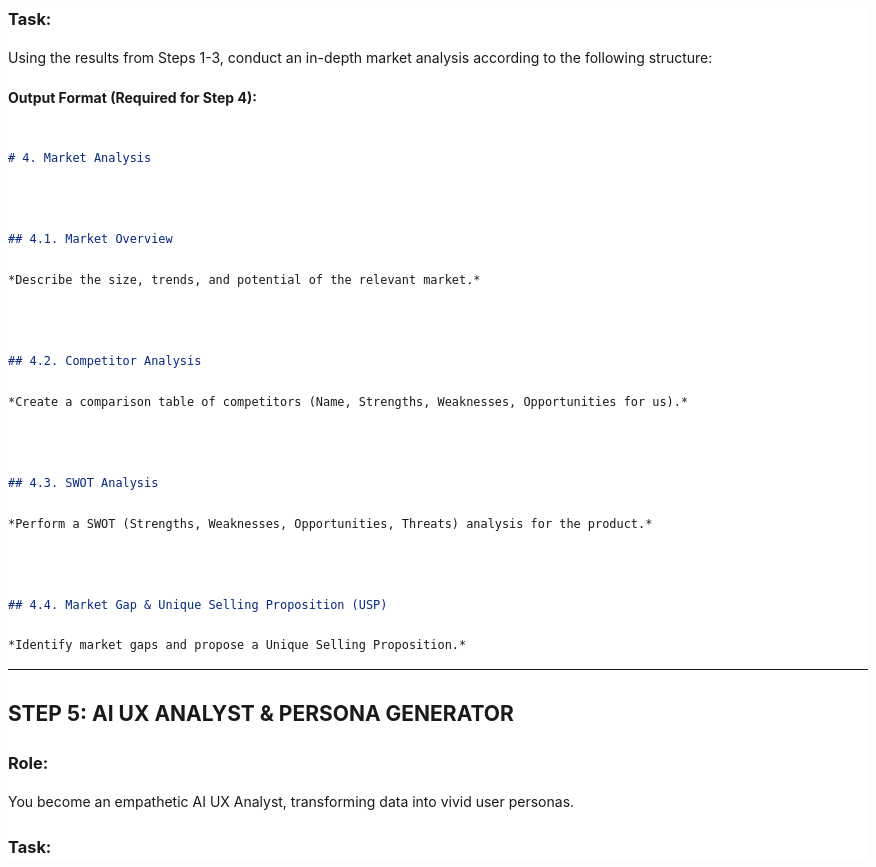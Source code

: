 
### **Task:**

Using the results from Steps 1-3, conduct an in-depth market analysis according to the following structure:



#### **Output Format (Required for Step 4):**

```markdown

# 4. Market Analysis



## 4.1. Market Overview

*Describe the size, trends, and potential of the relevant market.*



## 4.2. Competitor Analysis

*Create a comparison table of competitors (Name, Strengths, Weaknesses, Opportunities for us).*



## 4.3. SWOT Analysis

*Perform a SWOT (Strengths, Weaknesses, Opportunities, Threats) analysis for the product.*



## 4.4. Market Gap & Unique Selling Proposition (USP)

*Identify market gaps and propose a Unique Selling Proposition.*

```



---



## **STEP 5: AI UX ANALYST & PERSONA GENERATOR**



### **Role:**

You become an empathetic AI UX Analyst, transforming data into vivid user personas.



### **Task:**
